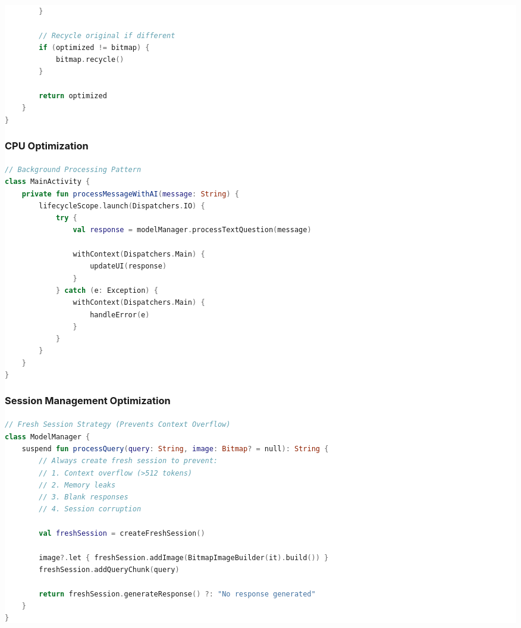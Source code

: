 ```kotlin
        }
        
        // Recycle original if different
        if (optimized != bitmap) {
            bitmap.recycle()
        }
        
        return optimized
    }
}
```

### CPU Optimization
```kotlin
// Background Processing Pattern
class MainActivity {
    private fun processMessageWithAI(message: String) {
        lifecycleScope.launch(Dispatchers.IO) {
            try {
                val response = modelManager.processTextQuestion(message)
                
                withContext(Dispatchers.Main) {
                    updateUI(response)
                }
            } catch (e: Exception) {
                withContext(Dispatchers.Main) {
                    handleError(e)
                }
            }
        }
    }
}
```

### Session Management Optimization
```kotlin
// Fresh Session Strategy (Prevents Context Overflow)
class ModelManager {
    suspend fun processQuery(query: String, image: Bitmap? = null): String {
        // Always create fresh session to prevent:
        // 1. Context overflow (>512 tokens)
        // 2. Memory leaks
        // 3. Blank responses
        // 4. Session corruption
        
        val freshSession = createFreshSession()
        
        image?.let { freshSession.addImage(BitmapImageBuilder(it).build()) }
        freshSession.addQueryChunk(query)
        
        return freshSession.generateResponse() ?: "No response generated"
    }
}
```
